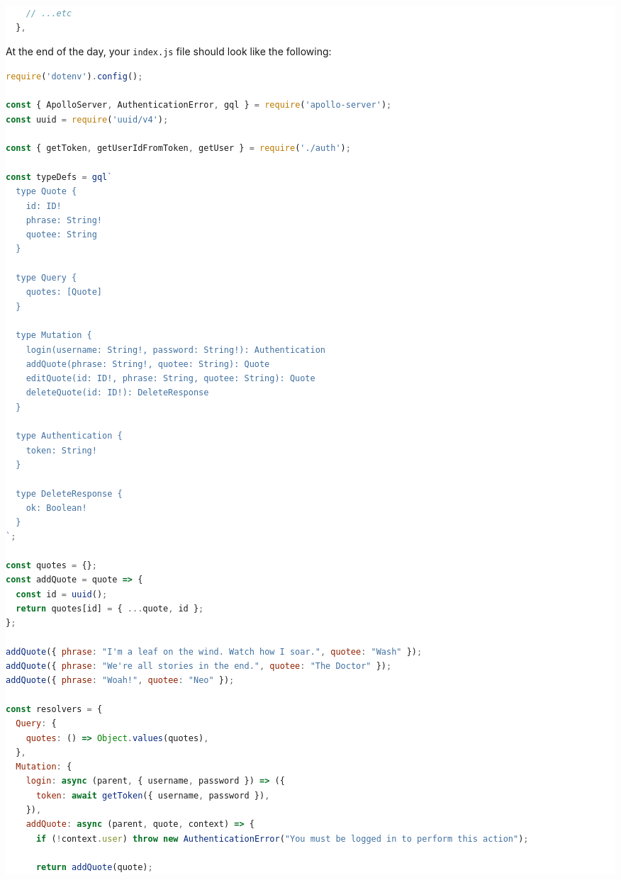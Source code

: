 ```javascript
    // ...etc
  },
```

At the end of the day, your `index.js` file should look like the following:

```javascript
require('dotenv').config();

const { ApolloServer, AuthenticationError, gql } = require('apollo-server');
const uuid = require('uuid/v4');

const { getToken, getUserIdFromToken, getUser } = require('./auth');

const typeDefs = gql`
  type Quote {
    id: ID!
    phrase: String!
    quotee: String
  }

  type Query {
    quotes: [Quote]
  }

  type Mutation {
    login(username: String!, password: String!): Authentication
    addQuote(phrase: String!, quotee: String): Quote
    editQuote(id: ID!, phrase: String, quotee: String): Quote
    deleteQuote(id: ID!): DeleteResponse
  }

  type Authentication {
    token: String!
  }

  type DeleteResponse {
    ok: Boolean!
  }
`;

const quotes = {};
const addQuote = quote => {
  const id = uuid();
  return quotes[id] = { ...quote, id };
};

addQuote({ phrase: "I'm a leaf on the wind. Watch how I soar.", quotee: "Wash" });
addQuote({ phrase: "We're all stories in the end.", quotee: "The Doctor" });
addQuote({ phrase: "Woah!", quotee: "Neo" });

const resolvers = {
  Query: {
    quotes: () => Object.values(quotes),
  },
  Mutation: {
    login: async (parent, { username, password }) => ({
      token: await getToken({ username, password }),
    }),
    addQuote: async (parent, quote, context) => {
      if (!context.user) throw new AuthenticationError("You must be logged in to perform this action");

      return addQuote(quote);
```